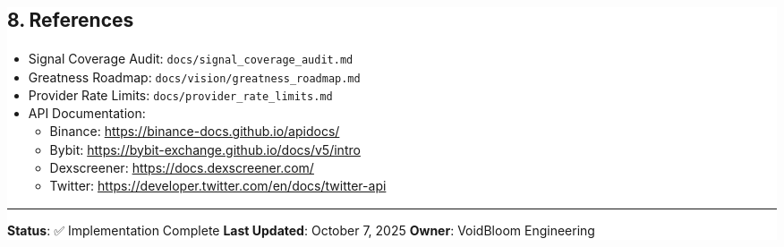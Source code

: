 ## 8. References

- Signal Coverage Audit: `docs/signal_coverage_audit.md`
- Greatness Roadmap: `docs/vision/greatness_roadmap.md`
- Provider Rate Limits: `docs/provider_rate_limits.md`
- API Documentation:
  - Binance: https://binance-docs.github.io/apidocs/
  - Bybit: https://bybit-exchange.github.io/docs/v5/intro
  - Dexscreener: https://docs.dexscreener.com/
  - Twitter: https://developer.twitter.com/en/docs/twitter-api

---

**Status**: ✅ Implementation Complete
**Last Updated**: October 7, 2025
**Owner**: VoidBloom Engineering
